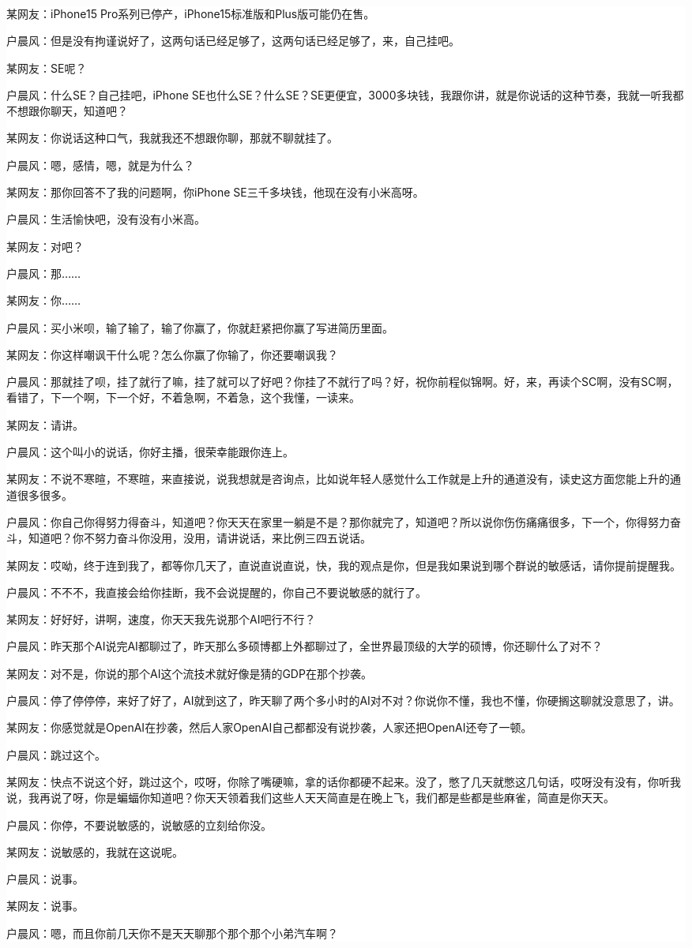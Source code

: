 某网友：iPhone15 Pro系列已停产，iPhone15标准版和Plus版可能仍在售。

户晨风：但是没有拘谨说好了，这两句话已经足够了，这两句话已经足够了，来，自己挂吧。

某网友：SE呢？

户晨风：什么SE？自己挂吧，iPhone SE也什么SE？什么SE？SE更便宜，3000多块钱，我跟你讲，就是你说话的这种节奏，我就一听我都不想跟你聊天，知道吧？

某网友：你说话这种口气，我就我还不想跟你聊，那就不聊就挂了。

户晨风：嗯，感情，嗯，就是为什么？

某网友：那你回答不了我的问题啊，你iPhone SE三千多块钱，他现在没有小米高呀。

户晨风：生活愉快吧，没有没有小米高。

某网友：对吧？

户晨风：那……

某网友：你……

户晨风：买小米呗，输了输了，输了你赢了，你就赶紧把你赢了写进简历里面。

某网友：你这样嘲讽干什么呢？怎么你赢了你输了，你还要嘲讽我？

户晨风：那就挂了呗，挂了就行了嘛，挂了就可以了好吧？你挂了不就行了吗？好，祝你前程似锦啊。好，来，再读个SC啊，没有SC啊，看错了，下一个啊，下一个好，不着急啊，不着急，这个我懂，一读来。

某网友：请讲。

户晨风：这个叫小的说话，你好主播，很荣幸能跟你连上。

某网友：不说不寒暄，不寒暄，来直接说，说我想就是咨询点，比如说年轻人感觉什么工作就是上升的通道没有，读史这方面您能上升的通道很多很多。

户晨风：你自己你得努力得奋斗，知道吧？你天天在家里一躺是不是？那你就完了，知道吧？所以说你伤伤痛痛很多，下一个，你得努力奋斗，知道吧？你不努力奋斗你没用，没用，请讲说话，来比例三四五说话。

某网友：哎呦，终于连到我了，都等你几天了，直说直说直说，快，我的观点是你，但是我如果说到哪个群说的敏感话，请你提前提醒我。

户晨风：不不不，我直接会给你挂断，我不会说提醒的，你自己不要说敏感的就行了。

某网友：好好好，讲啊，速度，你天天我先说那个AI吧行不行？

户晨风：昨天那个AI说完AI都聊过了，昨天那么多硕博都上外都聊过了，全世界最顶级的大学的硕博，你还聊什么了对不？

某网友：对不是，你说的那个AI这个流技术就好像是猜的GDP在那个抄袭。

户晨风：停了停停停，来好了好了，AI就到这了，昨天聊了两个多小时的AI对不对？你说你不懂，我也不懂，你硬搁这聊就没意思了，讲。

某网友：你感觉就是OpenAI在抄袭，然后人家OpenAI自己都都没有说抄袭，人家还把OpenAI还夸了一顿。

户晨风：跳过这个。

某网友：快点不说这个好，跳过这个，哎呀，你除了嘴硬嘛，拿的话你都硬不起来。没了，憋了几天就憋这几句话，哎呀没有没有，你听我说，我再说了呀，你是蝙蝠你知道吧？你天天领着我们这些人天天简直是在晚上飞，我们都是些都是些麻雀，简直是你天天。

户晨风：你停，不要说敏感的，说敏感的立刻给你没。

某网友：说敏感的，我就在这说呢。

户晨风：说事。

某网友：说事。

户晨风：嗯，而且你前几天你不是天天聊那个那个那个小弟汽车啊？

